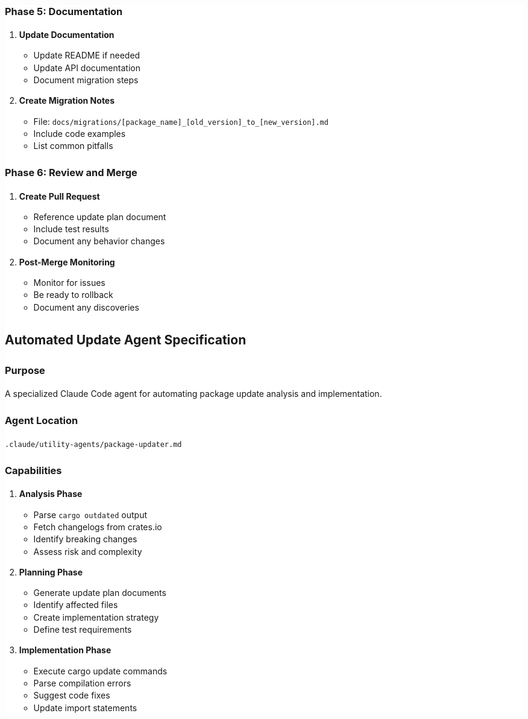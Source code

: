### Phase 5: Documentation

1. **Update Documentation**
   - Update README if needed
   - Update API documentation
   - Document migration steps

2. **Create Migration Notes**
   - File: `docs/migrations/[package_name]_[old_version]_to_[new_version].md`
   - Include code examples
   - List common pitfalls

### Phase 6: Review and Merge

1. **Create Pull Request**
   - Reference update plan document
   - Include test results
   - Document any behavior changes

2. **Post-Merge Monitoring**
   - Monitor for issues
   - Be ready to rollback
   - Document any discoveries

## Automated Update Agent Specification

### Purpose
A specialized Claude Code agent for automating package update analysis and implementation.

### Agent Location
`.claude/utility-agents/package-updater.md`

### Capabilities

1. **Analysis Phase**
   - Parse `cargo outdated` output
   - Fetch changelogs from crates.io
   - Identify breaking changes
   - Assess risk and complexity

2. **Planning Phase**
   - Generate update plan documents
   - Identify affected files
   - Create implementation strategy
   - Define test requirements

3. **Implementation Phase**
   - Execute cargo update commands
   - Parse compilation errors
   - Suggest code fixes
   - Update import statements
